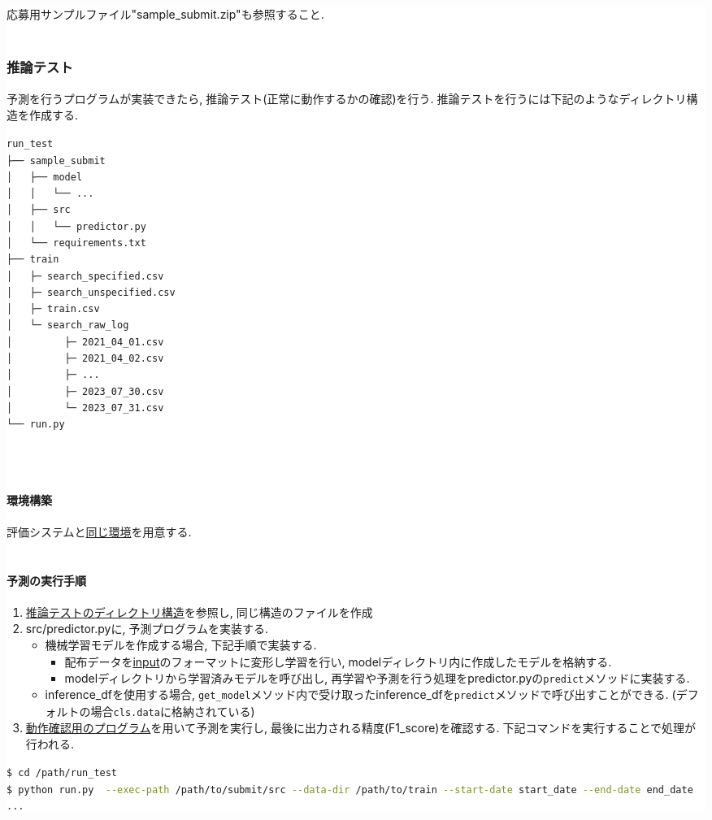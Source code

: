 応募用サンプルファイル"sample_submit.zip"も参照すること.
<br>
<br>

### 推論テスト

予測を行うプログラムが実装できたら, 推論テスト(正常に動作するかの確認)を行う.
推論テストを行うには下記のようなディレクトリ構造を作成する.

```bash
run_test
├── sample_submit
│   ├── model
│   │   └── ...
│   ├── src
│   │   └── predictor.py
│   └── requirements.txt
├── train
│   ├─ search_specified.csv
│   ├─ search_unspecified.csv
│   ├─ train.csv
│   └─ search_raw_log
│         ├─ 2021_04_01.csv
│         ├─ 2021_04_02.csv
│         ├─ ...
│         ├─ 2023_07_30.csv
│         └─ 2023_07_31.csv
└── run.py

```

<br>
<br>

#### 環境構築

評価システムと[同じ環境](https://github.com/signatelab/runtime-gpu)を用意する.
<br>
<br>

#### 予測の実行手順

1. [推論テストのディレクトリ構造](#推論テスト)を参照し, 同じ構造のファイルを作成
2. src/predictor.pyに, 予測プログラムを実装する.
    - 機械学習モデルを作成する場合, 下記手順で実装する.
      - 配布データを[input](#predict)のフォーマットに変形し学習を行い, modelディレクトリ内に作成したモデルを格納する.
      - modelディレクトリから学習済みモデルを呼び出し, 再学習や予測を行う処理をpredictor.pyの`predict`メソッドに実装する.
    - inference_dfを使用する場合, `get_model`メソッド内で受け取ったinference_dfを`predict`メソッドで呼び出すことができる. (デフォルトの場合`cls.data`に格納されている)
3. [動作確認用のプログラム](#動作確認用のプログラム)を用いて予測を実行し, 最後に出力される精度(F1_score)を確認する. 下記コマンドを実行することで処理が行われる.


```bash
$ cd /path/run_test
$ python run.py  --exec-path /path/to/submit/src --data-dir /path/to/train --start-date start_date --end-date end_date
...
```
